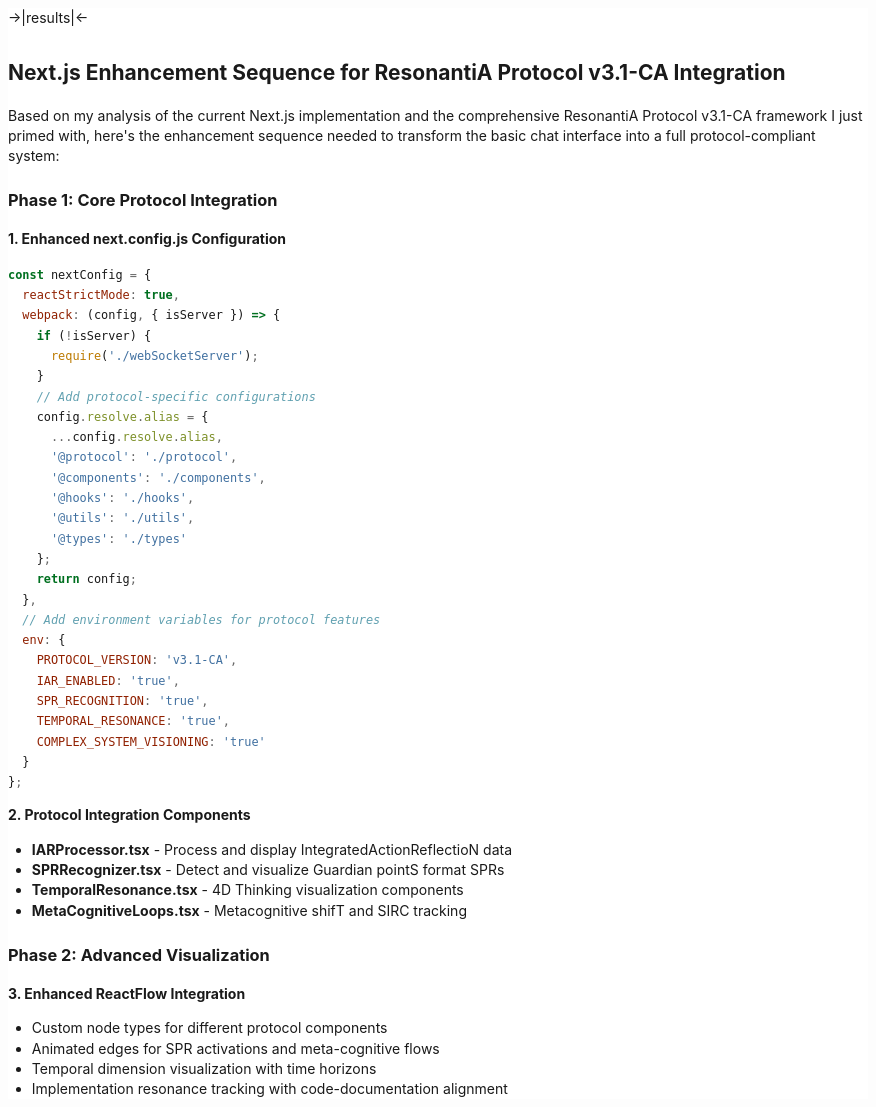 ->|results|<-

## Next.js Enhancement Sequence for ResonantiA Protocol v3.1-CA Integration

Based on my analysis of the current Next.js implementation and the comprehensive ResonantiA Protocol v3.1-CA framework I just primed with, here's the enhancement sequence needed to transform the basic chat interface into a full protocol-compliant system:

### **Phase 1: Core Protocol Integration**

**1. Enhanced next.config.js Configuration**
```javascript
const nextConfig = {
  reactStrictMode: true,
  webpack: (config, { isServer }) => {
    if (!isServer) {
      require('./webSocketServer');
    }
    // Add protocol-specific configurations
    config.resolve.alias = {
      ...config.resolve.alias,
      '@protocol': './protocol',
      '@components': './components',
      '@hooks': './hooks',
      '@utils': './utils',
      '@types': './types'
    };
    return config;
  },
  // Add environment variables for protocol features
  env: {
    PROTOCOL_VERSION: 'v3.1-CA',
    IAR_ENABLED: 'true',
    SPR_RECOGNITION: 'true',
    TEMPORAL_RESONANCE: 'true',
    COMPLEX_SYSTEM_VISIONING: 'true'
  }
};
```

**2. Protocol Integration Components**
- **IARProcessor.tsx** - Process and display IntegratedActionReflectioN data
- **SPRRecognizer.tsx** - Detect and visualize Guardian pointS format SPRs
- **TemporalResonance.tsx** - 4D Thinking visualization components
- **MetaCognitiveLoops.tsx** - Metacognitive shifT and SIRC tracking

### **Phase 2: Advanced Visualization**

**3. Enhanced ReactFlow Integration**
- Custom node types for different protocol components
- Animated edges for SPR activations and meta-cognitive flows
- Temporal dimension visualization with time horizons
- Implementation resonance tracking with code-documentation alignment
